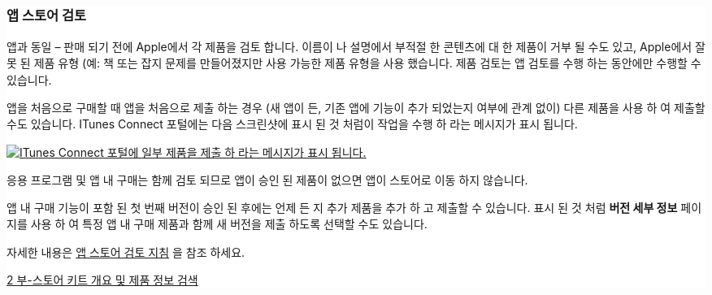 ### <a name="app-store-review"></a>앱 스토어 검토

앱과 동일 – 판매 되기 전에 Apple에서 각 제품을 검토 합니다. 이름이 나 설명에서 부적절 한 콘텐츠에 대 한 제품이 거부 될 수도 있고, Apple에서 잘못 된 제품 유형 (예: 책 또는 잡지 문제를 만들어졌지만 사용 가능한 제품 유형을 사용 했습니다. 제품 검토는 앱 검토를 수행 하는 동안에만 수행할 수 있습니다.

앱을 처음으로 구매할 때 앱을 처음으로 제출 하는 경우 (새 앱이 든, 기존 앱에 기능이 추가 되었는지 여부에 관계 없이) 다른 제품을 사용 하 여 제출할 수도 있습니다. ITunes Connect 포털에는 다음 스크린샷에 표시 된 것 처럼이 작업을 수행 하 라는 메시지가 표시 됩니다.

 [![](in-app-purchase-basics-and-configuration-images/image13.png "ITunes Connect 포털에 일부 제품을 제출 하 라는 메시지가 표시 됩니다.")](in-app-purchase-basics-and-configuration-images/image13.png#lightbox)   
   
   
   
 응용 프로그램 및 앱 내 구매는 함께 검토 되므로 앱이 승인 된 제품이 없으면 앱이 스토어로 이동 하지 않습니다.

앱 내 구매 기능이 포함 된 첫 번째 버전이 승인 된 후에는 언제 든 지 추가 제품을 추가 하 고 제출할 수 있습니다. 표시 된 것 처럼 **버전 세부 정보** 페이지를 사용 하 여 특정 앱 내 구매 제품과 함께 새 버전을 제출 하도록 선택할 수도 있습니다.

자세한 내용은 [앱 스토어 검토 지침](https://developer.apple.com/appstore/guidelines.html) 을 참조 하세요.

 [2 부-스토어 키트 개요 및 제품 정보 검색](~/ios/platform/in-app-purchasing/store-kit-overview-and-retreiving-product-information.md)
